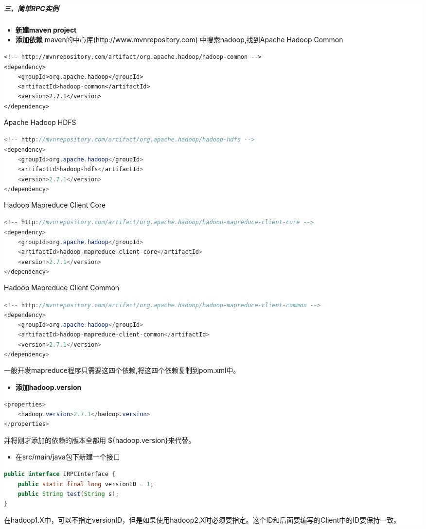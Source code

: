 ##### **三、简单RPC实例**
- **新建maven project**
- **添加依赖**
maven的中心库(http://www.mvnrepository.com) 中搜索hadoop,找到Apache Hadoop Common
```VIM
<!-- http://mvnrepository.com/artifact/org.apache.hadoop/hadoop-common -->
<dependency>
    <groupId>org.apache.hadoop</groupId>
    <artifactId>hadoop-common</artifactId>
    <version>2.7.1</version>
</dependency>
```
Apache Hadoop HDFS
```java
<!-- http://mvnrepository.com/artifact/org.apache.hadoop/hadoop-hdfs -->
<dependency>
    <groupId>org.apache.hadoop</groupId>
    <artifactId>hadoop-hdfs</artifactId>
    <version>2.7.1</version>
</dependency>
````
Hadoop Mapreduce Client Core
```java
<!-- http://mvnrepository.com/artifact/org.apache.hadoop/hadoop-mapreduce-client-core -->
<dependency>
    <groupId>org.apache.hadoop</groupId>
    <artifactId>hadoop-mapreduce-client-core</artifactId>
    <version>2.7.1</version>
</dependency>
```
Hadoop Mapreduce Client Common
```java
<!-- http://mvnrepository.com/artifact/org.apache.hadoop/hadoop-mapreduce-client-common -->
<dependency>
    <groupId>org.apache.hadoop</groupId>
    <artifactId>hadoop-mapreduce-client-common</artifactId>
    <version>2.7.1</version>
</dependency>
```
一般开发mapreduce程序只需要这四个依赖,将这四个依赖复制到pom.xml中。
- **添加hadoop.version**
```java
<properties>
    <hadoop.version>2.7.1</hadoop.version>
</properties>
```
并将刚才添加的依赖的版本全都用 ${hadoop.version}来代替。

- 在src/main/java包下新建一个接口
```java
public interface IRPCInterface {
    public static final long versionID = 1;
    public String test(String s);
}
```
在hadoop1.X中，可以不指定versionID，但是如果使用hadoop2.X时必须要指定。这个ID和后面要编写的Client中的ID要保持一致。
